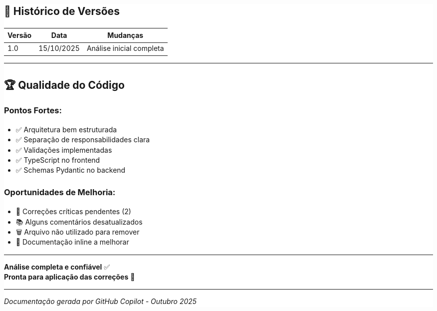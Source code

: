 
## 📅 Histórico de Versões

| Versão | Data | Mudanças |
|--------|------|----------|
| 1.0 | 15/10/2025 | Análise inicial completa |

---

## 🏆 Qualidade do Código

### Pontos Fortes:
- ✅ Arquitetura bem estruturada
- ✅ Separação de responsabilidades clara
- ✅ Validações implementadas
- ✅ TypeScript no frontend
- ✅ Schemas Pydantic no backend

### Oportunidades de Melhoria:
- 🔧 Correções críticas pendentes (2)
- 📚 Alguns comentários desatualizados
- 🗑️ Arquivo não utilizado para remover
- 📖 Documentação inline a melhorar

---

**Análise completa e confiável** ✅  
**Pronta para aplicação das correções** 🚀

---

_Documentação gerada por GitHub Copilot - Outubro 2025_
